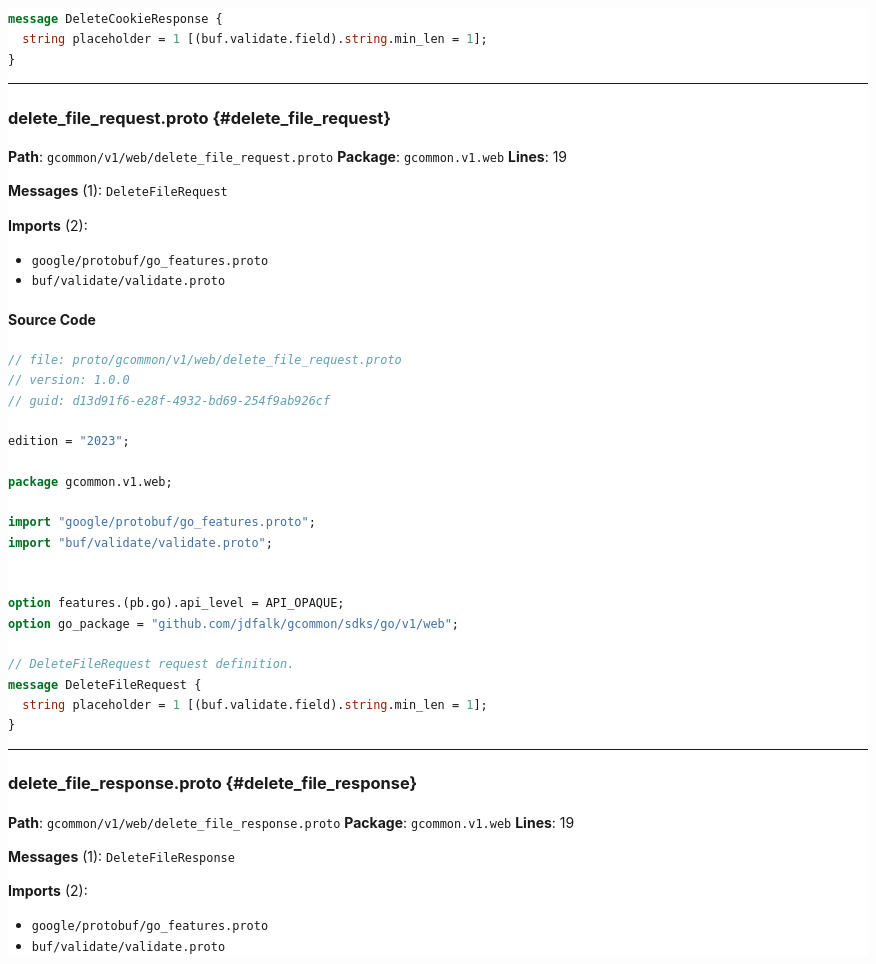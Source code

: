 ```protobuf
message DeleteCookieResponse {
  string placeholder = 1 [(buf.validate.field).string.min_len = 1];
}
```

---

### delete_file_request.proto {#delete_file_request}

**Path**: `gcommon/v1/web/delete_file_request.proto` **Package**: `gcommon.v1.web` **Lines**: 19

**Messages** (1): `DeleteFileRequest`

**Imports** (2):

- `google/protobuf/go_features.proto`
- `buf/validate/validate.proto`

#### Source Code

```protobuf
// file: proto/gcommon/v1/web/delete_file_request.proto
// version: 1.0.0
// guid: d13d91f6-e28f-4932-bd69-254f9ab926cf

edition = "2023";

package gcommon.v1.web;

import "google/protobuf/go_features.proto";
import "buf/validate/validate.proto";


option features.(pb.go).api_level = API_OPAQUE;
option go_package = "github.com/jdfalk/gcommon/sdks/go/v1/web";

// DeleteFileRequest request definition.
message DeleteFileRequest {
  string placeholder = 1 [(buf.validate.field).string.min_len = 1];
}
```

---

### delete_file_response.proto {#delete_file_response}

**Path**: `gcommon/v1/web/delete_file_response.proto` **Package**: `gcommon.v1.web` **Lines**: 19

**Messages** (1): `DeleteFileResponse`

**Imports** (2):

- `google/protobuf/go_features.proto`
- `buf/validate/validate.proto`
